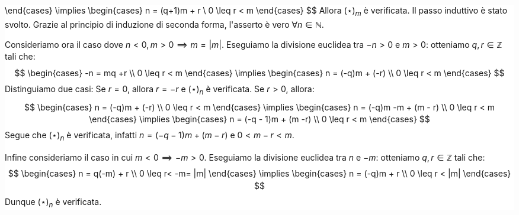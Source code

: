 \end{cases} \implies
\begin{cases}
n = (q+1)m + r \\
0 \leq r < m
\end{cases}
$$
Allora $(\star)_{m}$ è verificata. Il passo induttivo è stato svolto.
Grazie al principio di induzione di seconda forma, l'asserto è vero $\forall n \in \mathbb{N}$.

Consideriamo ora il caso dove $n < 0, m > 0 \implies m = |m|$.
Eseguiamo la divisione euclidea tra $-n > 0$ e $m > 0$: otteniamo $q,r \in \mathbb{Z}$ tali che:
$$
\begin{cases}
-n = mq +r \\
0 \leq r < m
\end{cases} \implies
\begin{cases}
n = (-q)m + (-r) \\
0 \leq r < m
\end{cases}
$$
Distinguiamo due casi:
Se $r = 0$, allora $r = -r$ e $(\star)_{n}$ è verificata.
Se $r > 0$, allora:
$$
\begin{cases}
n = (-q)m + (-r) \\
0 \leq r < m
\end{cases} \implies
\begin{cases}
n = (-q)m -m + (m - r) \\
0 \leq r < m
\end{cases}
\implies
\begin{cases}
n = (-q - 1)m + (m -r) \\
0 \leq r < m
\end{cases}
$$
Segue che $(\star)_{n}$ è verificata, infatti $n = (-q-1)m + (m-r)$ e $0 < m -r  < m$.

Infine consideriamo il caso in cui $m < 0 \implies -m > 0$.
Eseguiamo la divisione euclidea tra $n$ e $-m$: otteniamo $q,r \in \mathbb{Z}$ tali che:
$$
\begin{cases}
n = q(-m) + r \\
0 \leq r< -m= |m|
\end{cases} \implies
\begin{cases}
n = (-q)m + r \\
0 \leq r < |m|
\end{cases}
$$
Dunque $(\star)_{n}$ è verificata.
